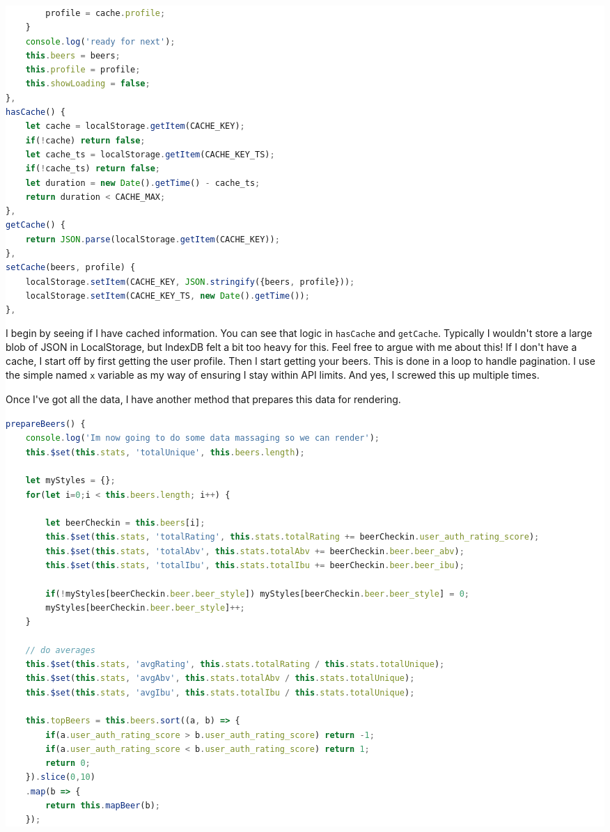 ```js
		profile = cache.profile;
	}
	console.log('ready for next');
	this.beers = beers;
	this.profile = profile;
	this.showLoading = false;
},
hasCache() {
	let cache = localStorage.getItem(CACHE_KEY);
	if(!cache) return false;
	let cache_ts = localStorage.getItem(CACHE_KEY_TS);
	if(!cache_ts) return false;
	let duration = new Date().getTime() - cache_ts;
	return duration < CACHE_MAX;
},
getCache() {
	return JSON.parse(localStorage.getItem(CACHE_KEY));
},
setCache(beers, profile) {
	localStorage.setItem(CACHE_KEY, JSON.stringify({beers, profile}));
	localStorage.setItem(CACHE_KEY_TS, new Date().getTime());
},
```

I begin by seeing if I have cached information. You can see that logic in `hasCache` and `getCache`. Typically I wouldn't store a large blob of JSON in LocalStorage, but IndexDB felt a bit too heavy for this. Feel free to argue with me about this! If I don't have a cache, I start off by first getting the user profile. Then I start getting your beers. This is done in a loop to handle pagination. I use the simple named `x` variable as my way of ensuring I stay within API limits. And yes, I screwed this up multiple times. 

Once I've got all the data, I have another method that prepares this data for rendering.

```js
prepareBeers() {
	console.log('Im now going to do some data massaging so we can render');
	this.$set(this.stats, 'totalUnique', this.beers.length);

	let myStyles = {};
	for(let i=0;i < this.beers.length; i++) {

		let beerCheckin = this.beers[i];
		this.$set(this.stats, 'totalRating', this.stats.totalRating += beerCheckin.user_auth_rating_score);
		this.$set(this.stats, 'totalAbv', this.stats.totalAbv += beerCheckin.beer.beer_abv);
		this.$set(this.stats, 'totalIbu', this.stats.totalIbu += beerCheckin.beer.beer_ibu);

		if(!myStyles[beerCheckin.beer.beer_style]) myStyles[beerCheckin.beer.beer_style] = 0;
		myStyles[beerCheckin.beer.beer_style]++;
	}

	// do averages
	this.$set(this.stats, 'avgRating', this.stats.totalRating / this.stats.totalUnique);
	this.$set(this.stats, 'avgAbv', this.stats.totalAbv / this.stats.totalUnique);
	this.$set(this.stats, 'avgIbu', this.stats.totalIbu / this.stats.totalUnique);

	this.topBeers = this.beers.sort((a, b) => {
		if(a.user_auth_rating_score > b.user_auth_rating_score) return -1;
		if(a.user_auth_rating_score < b.user_auth_rating_score) return 1;
		return 0;
	}).slice(0,10)
	.map(b => {
		return this.mapBeer(b);
	});
```